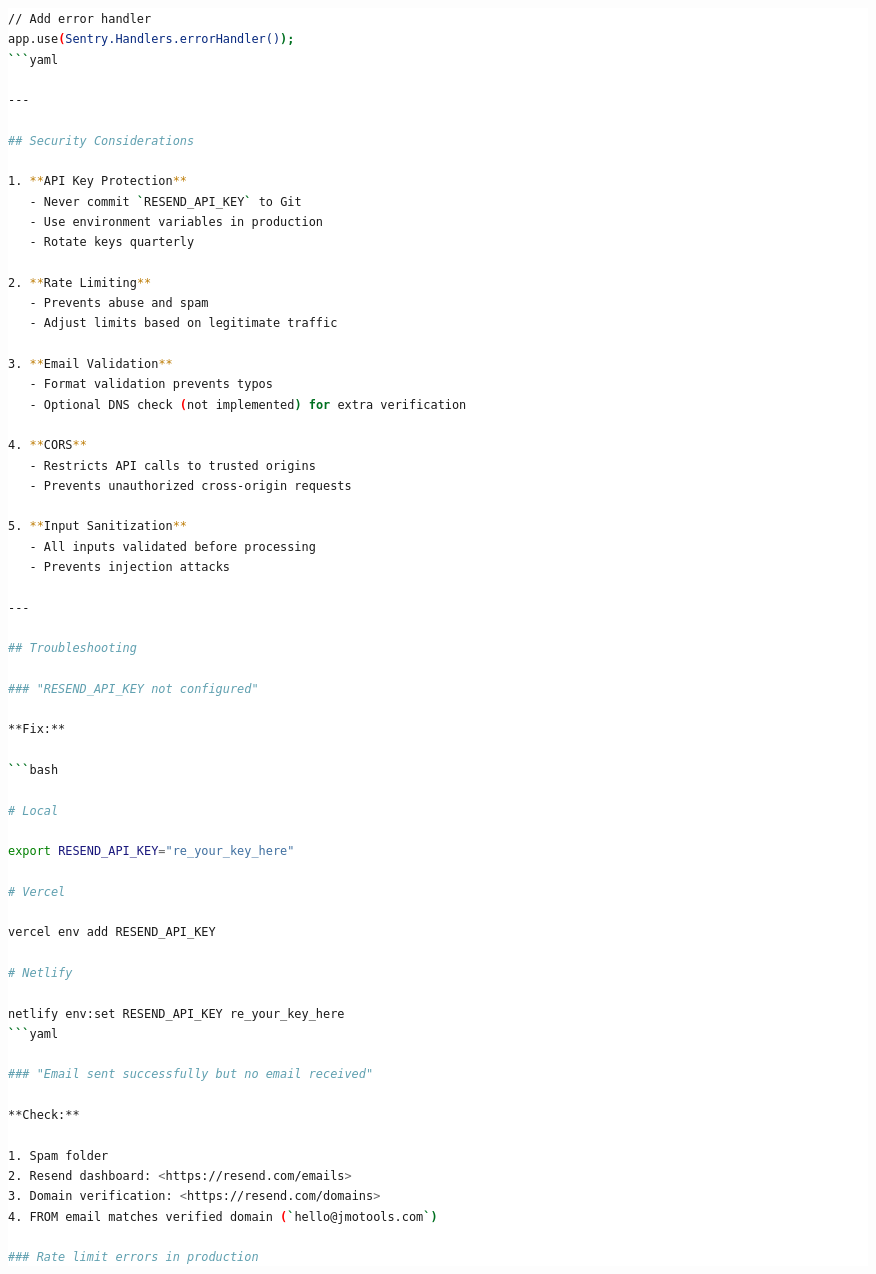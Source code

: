 ```bash
// Add error handler
app.use(Sentry.Handlers.errorHandler());
```yaml

---

## Security Considerations

1. **API Key Protection**
   - Never commit `RESEND_API_KEY` to Git
   - Use environment variables in production
   - Rotate keys quarterly

2. **Rate Limiting**
   - Prevents abuse and spam
   - Adjust limits based on legitimate traffic

3. **Email Validation**
   - Format validation prevents typos
   - Optional DNS check (not implemented) for extra verification

4. **CORS**
   - Restricts API calls to trusted origins
   - Prevents unauthorized cross-origin requests

5. **Input Sanitization**
   - All inputs validated before processing
   - Prevents injection attacks

---

## Troubleshooting

### "RESEND_API_KEY not configured"

**Fix:**

```bash

# Local

export RESEND_API_KEY="re_your_key_here"

# Vercel

vercel env add RESEND_API_KEY

# Netlify

netlify env:set RESEND_API_KEY re_your_key_here
```yaml

### "Email sent successfully but no email received"

**Check:**

1. Spam folder
2. Resend dashboard: <https://resend.com/emails>
3. Domain verification: <https://resend.com/domains>
4. FROM email matches verified domain (`hello@jmotools.com`)

### Rate limit errors in production

```